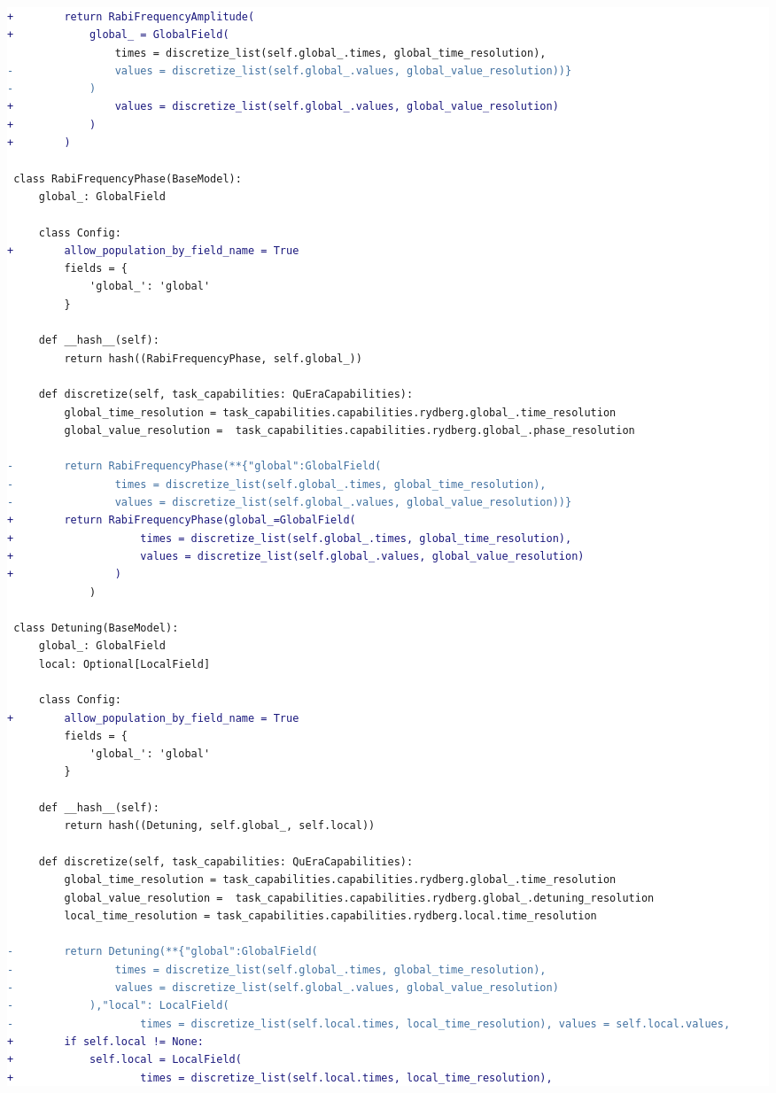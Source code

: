 ```diff
+        return RabiFrequencyAmplitude(
+            global_ = GlobalField(
                 times = discretize_list(self.global_.times, global_time_resolution),
-                values = discretize_list(self.global_.values, global_value_resolution))} 
-            )
+                values = discretize_list(self.global_.values, global_value_resolution)
+            ) 
+        )
 
 class RabiFrequencyPhase(BaseModel):
     global_: GlobalField
     
     class Config:
+        allow_population_by_field_name = True
         fields = {
             'global_': 'global'
         }
         
     def __hash__(self):
         return hash((RabiFrequencyPhase, self.global_))
     
     def discretize(self, task_capabilities: QuEraCapabilities):
         global_time_resolution = task_capabilities.capabilities.rydberg.global_.time_resolution
         global_value_resolution =  task_capabilities.capabilities.rydberg.global_.phase_resolution
         
-        return RabiFrequencyPhase(**{"global":GlobalField(
-                times = discretize_list(self.global_.times, global_time_resolution),
-                values = discretize_list(self.global_.values, global_value_resolution))}               
+        return RabiFrequencyPhase(global_=GlobalField(
+                    times = discretize_list(self.global_.times, global_time_resolution),
+                    values = discretize_list(self.global_.values, global_value_resolution)
+                )
             )
     
 class Detuning(BaseModel):
     global_: GlobalField
     local: Optional[LocalField]
     
     class Config:
+        allow_population_by_field_name = True
         fields = {
             'global_': 'global'
         }
 
     def __hash__(self):
         return hash((Detuning, self.global_, self.local))
     
     def discretize(self, task_capabilities: QuEraCapabilities):
         global_time_resolution = task_capabilities.capabilities.rydberg.global_.time_resolution
         global_value_resolution =  task_capabilities.capabilities.rydberg.global_.detuning_resolution
         local_time_resolution = task_capabilities.capabilities.rydberg.local.time_resolution
 
-        return Detuning(**{"global":GlobalField(
-                times = discretize_list(self.global_.times, global_time_resolution),
-                values = discretize_list(self.global_.values, global_value_resolution)
-            ),"local": LocalField(
-                    times = discretize_list(self.local.times, local_time_resolution), values = self.local.values,
+        if self.local != None:
+            self.local = LocalField(
+                    times = discretize_list(self.local.times, local_time_resolution), 
```